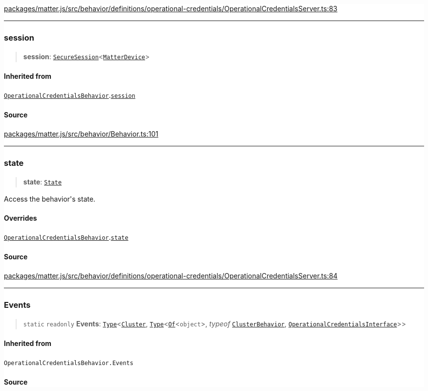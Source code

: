 [packages/matter.js/src/behavior/definitions/operational-credentials/OperationalCredentialsServer.ts:83](https://github.com/project-chip/matter.js/blob/7a8cbb56b87d4ccf34bec5a9a95ab40a1711324f/packages/matter.js/src/behavior/definitions/operational-credentials/OperationalCredentialsServer.ts#L83)

***

### session

> **session**: [`SecureSession`](../../../../../session/export/classes/SecureSession.md)\<[`MatterDevice`](../../../../cluster/export/-internal-/classes/MatterDevice.md)\>

#### Inherited from

[`OperationalCredentialsBehavior`](../interfaces/OperationalCredentialsBehavior.md).[`session`](../interfaces/OperationalCredentialsBehavior.md#session)

#### Source

[packages/matter.js/src/behavior/Behavior.ts:101](https://github.com/project-chip/matter.js/blob/7a8cbb56b87d4ccf34bec5a9a95ab40a1711324f/packages/matter.js/src/behavior/Behavior.ts#L101)

***

### state

> **state**: [`State`](../namespaces/OperationalCredentialsServer/classes/State.md)

Access the behavior's state.

#### Overrides

[`OperationalCredentialsBehavior`](../interfaces/OperationalCredentialsBehavior.md).[`state`](../interfaces/OperationalCredentialsBehavior.md#state)

#### Source

[packages/matter.js/src/behavior/definitions/operational-credentials/OperationalCredentialsServer.ts:84](https://github.com/project-chip/matter.js/blob/7a8cbb56b87d4ccf34bec5a9a95ab40a1711324f/packages/matter.js/src/behavior/definitions/operational-credentials/OperationalCredentialsServer.ts#L84)

***

### Events

> `static` `readonly` **Events**: [`Type`](../../../../cluster/export/namespaces/ClusterEvents/README.md#typecb)\<[`Cluster`](../../../../../cluster/export/namespaces/OperationalCredentials/interfaces/Cluster.md), [`Type`](../../../../cluster/export/namespaces/ClusterBehavior/interfaces/Type.md)\<[`Of`](../../../../../cluster/export/namespaces/ClusterType/interfaces/Of.md)\<`object`\>, *typeof* [`ClusterBehavior`](../../../../cluster/export/namespaces/ClusterBehavior/README.md), [`OperationalCredentialsInterface`](../README.md#operationalcredentialsinterface)\>\>

#### Inherited from

`OperationalCredentialsBehavior.Events`

#### Source
